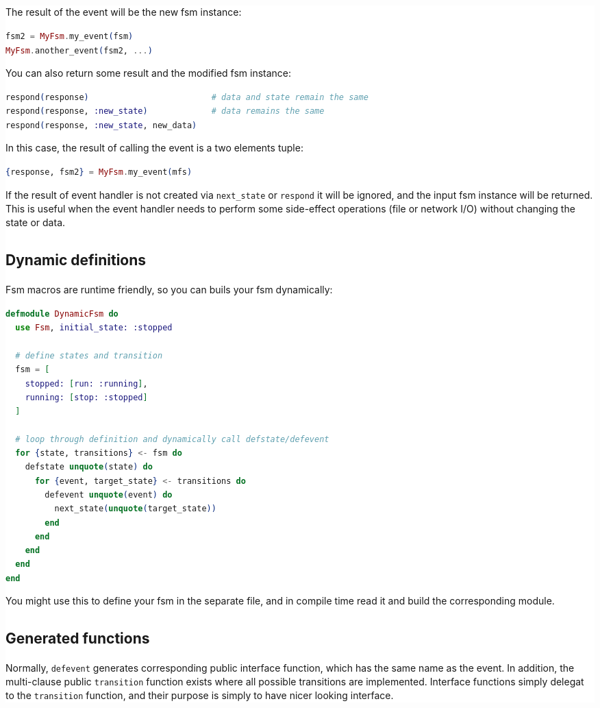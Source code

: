 The result of the event will be the new fsm instance:

```elixir
fsm2 = MyFsm.my_event(fsm)
MyFsm.another_event(fsm2, ...)
```

You can also return some result and the modified fsm instance:
```elixir
respond(response)                         # data and state remain the same
respond(response, :new_state)             # data remains the same
respond(response, :new_state, new_data)
```

In this case, the result of calling the event is a two elements tuple:
```elixir
{response, fsm2} = MyFsm.my_event(mfs)
```

If the result of event handler is not created via `next_state` or `respond` it will be ignored, and the input fsm instance will be returned. This is useful when the event handler needs to perform some side-effect operations (file or network I/O) without changing the state or data.

## Dynamic definitions
Fsm macros are runtime friendly, so you can buils your fsm dynamically:

```elixir
defmodule DynamicFsm do
  use Fsm, initial_state: :stopped

  # define states and transition
  fsm = [
    stopped: [run: :running],
    running: [stop: :stopped]
  ]

  # loop through definition and dynamically call defstate/defevent
  for {state, transitions} <- fsm do
    defstate unquote(state) do
      for {event, target_state} <- transitions do
        defevent unquote(event) do
          next_state(unquote(target_state))
        end
      end
    end
  end
end
```

You might use this to define your fsm in the separate file, and in compile time read it and build the corresponding module.

## Generated functions
Normally, `defevent` generates corresponding public interface function, which has the same name as the event. In addition, the multi-clause public `transition` function exists where all possible transitions are implemented. Interface functions simply delegat to the `transition` function, and their purpose is simply to have nicer looking interface.
